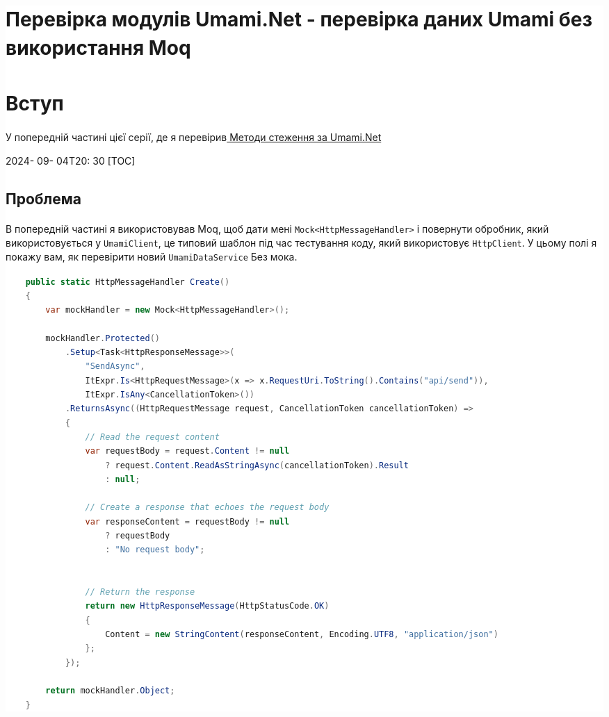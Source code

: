 # Перевірка модулів Umami.Net - перевірка даних Umami без використання Moq

# Вступ

У попередній частині цієї серії, де я перевірив[ Методи стеження за Umami.Net ](/blog/unittestingumaminet)


<datetime class="hidden">2024- 09- 04T20: 30</datetime>
[TOC]

## Проблема

В попередній частині я використовував Moq, щоб дати мені `Mock<HttpMessageHandler>` і повернути обробник, який використовується у `UmamiClient`, це типовий шаблон під час тестування коду, який використовує `HttpClient`. У цьому полі я покажу вам, як перевірити новий `UmamiDataService` Без мока.

```csharp
    public static HttpMessageHandler Create()
    {
        var mockHandler = new Mock<HttpMessageHandler>();

        mockHandler.Protected()
            .Setup<Task<HttpResponseMessage>>(
                "SendAsync",
                ItExpr.Is<HttpRequestMessage>(x => x.RequestUri.ToString().Contains("api/send")),
                ItExpr.IsAny<CancellationToken>())
            .ReturnsAsync((HttpRequestMessage request, CancellationToken cancellationToken) =>
            {
                // Read the request content
                var requestBody = request.Content != null
                    ? request.Content.ReadAsStringAsync(cancellationToken).Result
                    : null;

                // Create a response that echoes the request body
                var responseContent = requestBody != null
                    ? requestBody
                    : "No request body";


                // Return the response
                return new HttpResponseMessage(HttpStatusCode.OK)
                {
                    Content = new StringContent(responseContent, Encoding.UTF8, "application/json")
                };
            });

        return mockHandler.Object;
    }
```
